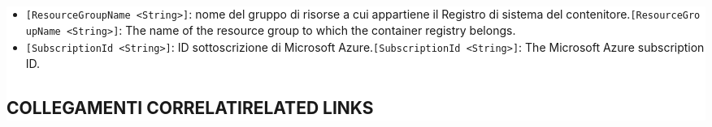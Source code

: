   - <span data-ttu-id="7169c-153">`[ResourceGroupName <String>]`: nome del gruppo di risorse a cui appartiene il Registro di sistema del contenitore.</span><span class="sxs-lookup"><span data-stu-id="7169c-153">`[ResourceGroupName <String>]`: The name of the resource group to which the container registry belongs.</span></span>
  - <span data-ttu-id="7169c-154">`[SubscriptionId <String>]`: ID sottoscrizione di Microsoft Azure.</span><span class="sxs-lookup"><span data-stu-id="7169c-154">`[SubscriptionId <String>]`: The Microsoft Azure subscription ID.</span></span>

## <span data-ttu-id="7169c-155">COLLEGAMENTI CORRELATI</span><span class="sxs-lookup"><span data-stu-id="7169c-155">RELATED LINKS</span></span>

